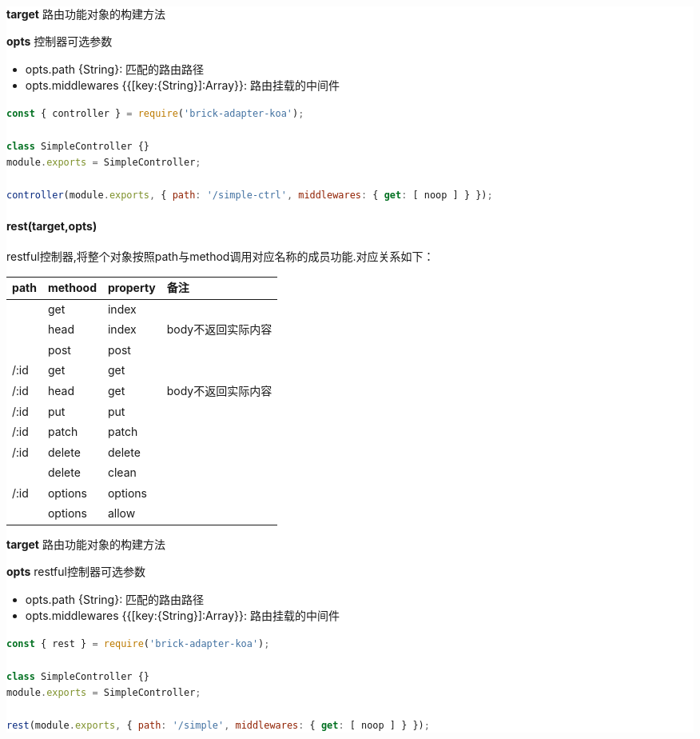 **target**
路由功能对象的构建方法

**opts**
控制器可选参数

* opts.path {String}: 匹配的路由路径
* opts.middlewares {{[key:{String}]:Array<Function>}}: 路由挂载的中间件

``` javascript
const { controller } = require('brick-adapter-koa');

class SimpleController {}
module.exports = SimpleController;

controller(module.exports, { path: '/simple-ctrl', middlewares: { get: [ noop ] } });
```

#### rest(target,opts) ####
restful控制器,将整个对象按照path与method调用对应名称的成员功能.对应关系如下：

| path | methood | property | 备注               |
|:-----|:--------|:---------|:-------------------|
|      | get     | index    |                    |
|      | head    | index    | body不返回实际内容 |
|      | post    | post     |                    |
| /:id | get     | get      |                    |
| /:id | head    | get      | body不返回实际内容 |
| /:id | put     | put      |                    |
| /:id | patch   | patch    |                    |
| /:id | delete  | delete   |                    |
|      | delete  | clean    |                    |
| /:id | options | options  |                    |
|      | options | allow    |                    |

**target**
路由功能对象的构建方法

**opts**
restful控制器可选参数

* opts.path {String}: 匹配的路由路径
* opts.middlewares {{[key:{String}]:Array<Function>}}: 路由挂载的中间件

``` javascript
const { rest } = require('brick-adapter-koa');

class SimpleController {}
module.exports = SimpleController;

rest(module.exports, { path: '/simple', middlewares: { get: [ noop ] } });
```
